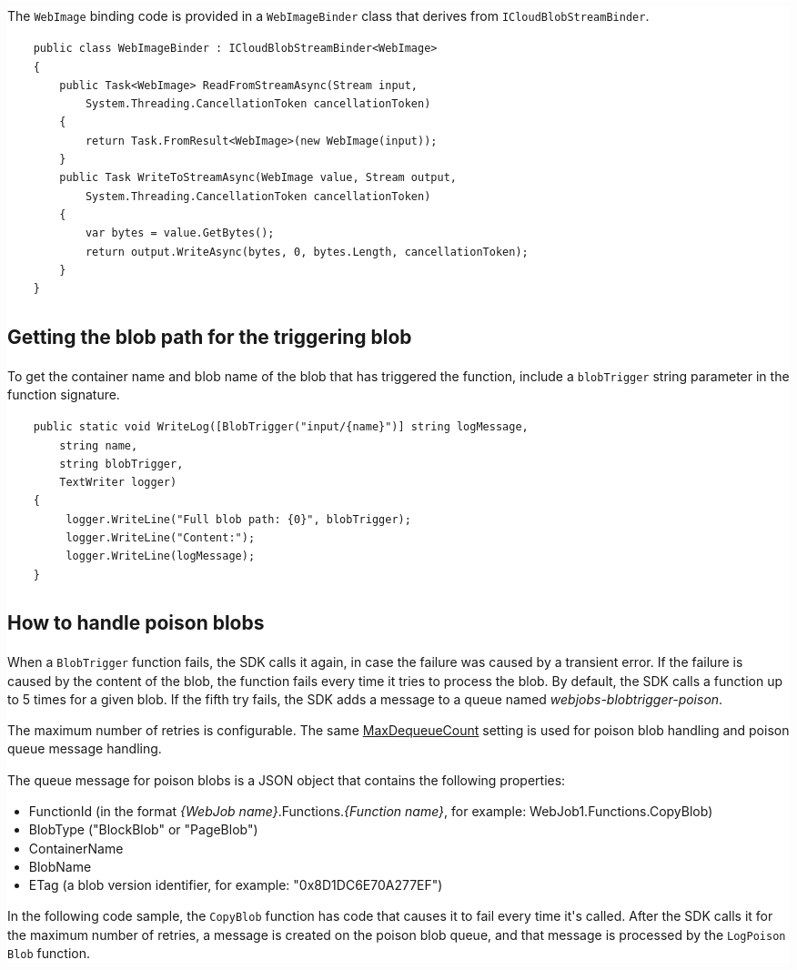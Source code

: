 The `WebImage` binding code is provided in a `WebImageBinder` class that derives from `ICloudBlobStreamBinder`.

        public class WebImageBinder : ICloudBlobStreamBinder<WebImage>
        {
            public Task<WebImage> ReadFromStreamAsync(Stream input, 
                System.Threading.CancellationToken cancellationToken)
            {
                return Task.FromResult<WebImage>(new WebImage(input));
            }
            public Task WriteToStreamAsync(WebImage value, Stream output,
                System.Threading.CancellationToken cancellationToken)
            {
                var bytes = value.GetBytes();
                return output.WriteAsync(bytes, 0, bytes.Length, cancellationToken);
            }
        }

## Getting the blob path for the triggering blob
To get the container name and blob name of the blob that has triggered the function, include a `blobTrigger` string parameter in the function signature.

        public static void WriteLog([BlobTrigger("input/{name}")] string logMessage,
            string name,
            string blobTrigger,
            TextWriter logger)
        {
             logger.WriteLine("Full blob path: {0}", blobTrigger);
             logger.WriteLine("Content:");
             logger.WriteLine(logMessage);
        }


## <a id="poison"></a> How to handle poison blobs
When a `BlobTrigger` function fails, the SDK calls it again, in case the failure was caused by a transient error. If the failure is caused by the content of the blob, the function fails every time it tries to process the blob. By default, the SDK calls a function up to 5 times for a given blob. If the fifth try fails, the SDK adds a message to a queue named *webjobs-blobtrigger-poison*.

The maximum number of retries is configurable. The same [MaxDequeueCount](websites-dotnet-webjobs-sdk-storage-queues-how-to.md#configqueue) setting is used for poison blob handling and poison queue message handling. 

The queue message for poison blobs is a JSON object that contains the following properties:

* FunctionId (in the format *{WebJob name}*.Functions.*{Function name}*, for example: WebJob1.Functions.CopyBlob)
* BlobType ("BlockBlob" or "PageBlob")
* ContainerName
* BlobName
* ETag (a blob version identifier, for example: "0x8D1DC6E70A277EF")

In the following code sample, the `CopyBlob` function has code that causes it to fail every time it's called. After the SDK calls it for the maximum number of retries, a message is created on the poison blob queue, and that message is processed by the `LogPoisonBlob` function. 
